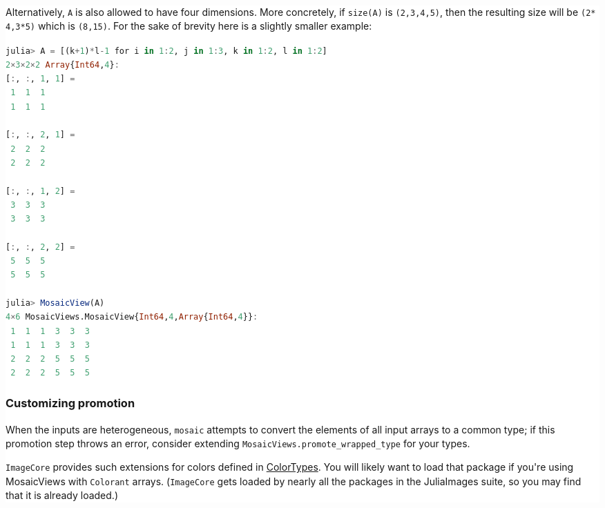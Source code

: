 Alternatively, `A` is also allowed to have four dimensions. More
concretely, if `size(A)` is `(2,3,4,5)`, then the resulting size
will be `(2*4,3*5)` which is `(8,15)`. For the sake of brevity
here is a slightly smaller example:

```julia
julia> A = [(k+1)*l-1 for i in 1:2, j in 1:3, k in 1:2, l in 1:2]
2×3×2×2 Array{Int64,4}:
[:, :, 1, 1] =
 1  1  1
 1  1  1

[:, :, 2, 1] =
 2  2  2
 2  2  2

[:, :, 1, 2] =
 3  3  3
 3  3  3

[:, :, 2, 2] =
 5  5  5
 5  5  5

julia> MosaicView(A)
4×6 MosaicViews.MosaicView{Int64,4,Array{Int64,4}}:
 1  1  1  3  3  3
 1  1  1  3  3  3
 2  2  2  5  5  5
 2  2  2  5  5  5
```

### Customizing promotion

When the inputs are heterogeneous, `mosaic` attempts to convert the elements of all input arrays to a common type;
if this promotion step throws an error, consider extending `MosaicViews.promote_wrapped_type` for your types.

`ImageCore` provides such extensions for colors defined in [ColorTypes](https://github.com/JuliaGraphics/ColorTypes.jl).
You will likely want to load that package if you're using MosaicViews with `Colorant` arrays.
(`ImageCore` gets loaded by nearly all the packages in the JuliaImages suite, so you may find that it is already loaded.)

[travis-img]: https://travis-ci.org/JuliaArrays/MosaicViews.jl.svg?branch=master
[travis-url]: https://travis-ci.org/JuliaArrays/MosaicViews.jl
[codecov-img]: http://codecov.io/github/JuliaArrays/MosaicViews.jl/coverage.svg?branch=master
[codecov-url]: http://codecov.io/github/JuliaArrays/MosaicViews.jl?branch=master
[pkgeval-img]: https://juliaci.github.io/NanosoldierReports/pkgeval_badges/M/MosaicViews.svg
[pkgeval-url]: https://juliaci.github.io/NanosoldierReports/pkgeval_badges/report.html
